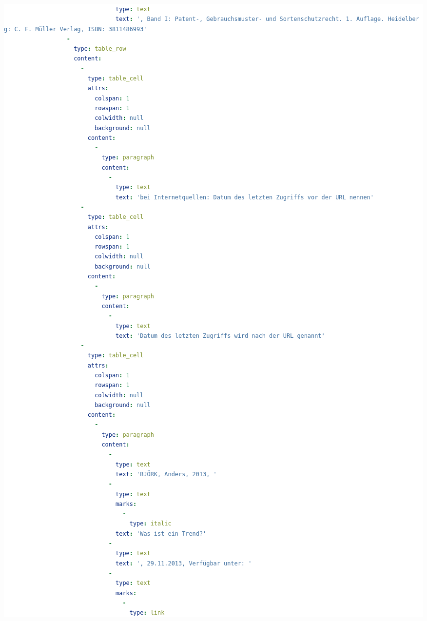 ```yaml
                                type: text
                                text: ', Band I: Patent-, Gebrauchsmuster- und Sortenschutzrecht. 1. Auflage. Heidelberg: C. F. Müller Verlag, ISBN: 3811486993'
                  -
                    type: table_row
                    content:
                      -
                        type: table_cell
                        attrs:
                          colspan: 1
                          rowspan: 1
                          colwidth: null
                          background: null
                        content:
                          -
                            type: paragraph
                            content:
                              -
                                type: text
                                text: 'bei Internetquellen: Datum des letzten Zugriffs vor der URL nennen'
                      -
                        type: table_cell
                        attrs:
                          colspan: 1
                          rowspan: 1
                          colwidth: null
                          background: null
                        content:
                          -
                            type: paragraph
                            content:
                              -
                                type: text
                                text: 'Datum des letzten Zugriffs wird nach der URL genannt'
                      -
                        type: table_cell
                        attrs:
                          colspan: 1
                          rowspan: 1
                          colwidth: null
                          background: null
                        content:
                          -
                            type: paragraph
                            content:
                              -
                                type: text
                                text: 'BJÖRK, Anders, 2013, '
                              -
                                type: text
                                marks:
                                  -
                                    type: italic
                                text: 'Was ist ein Trend?'
                              -
                                type: text
                                text: ', 29.11.2013, Verfügbar unter: '
                              -
                                type: text
                                marks:
                                  -
                                    type: link
```